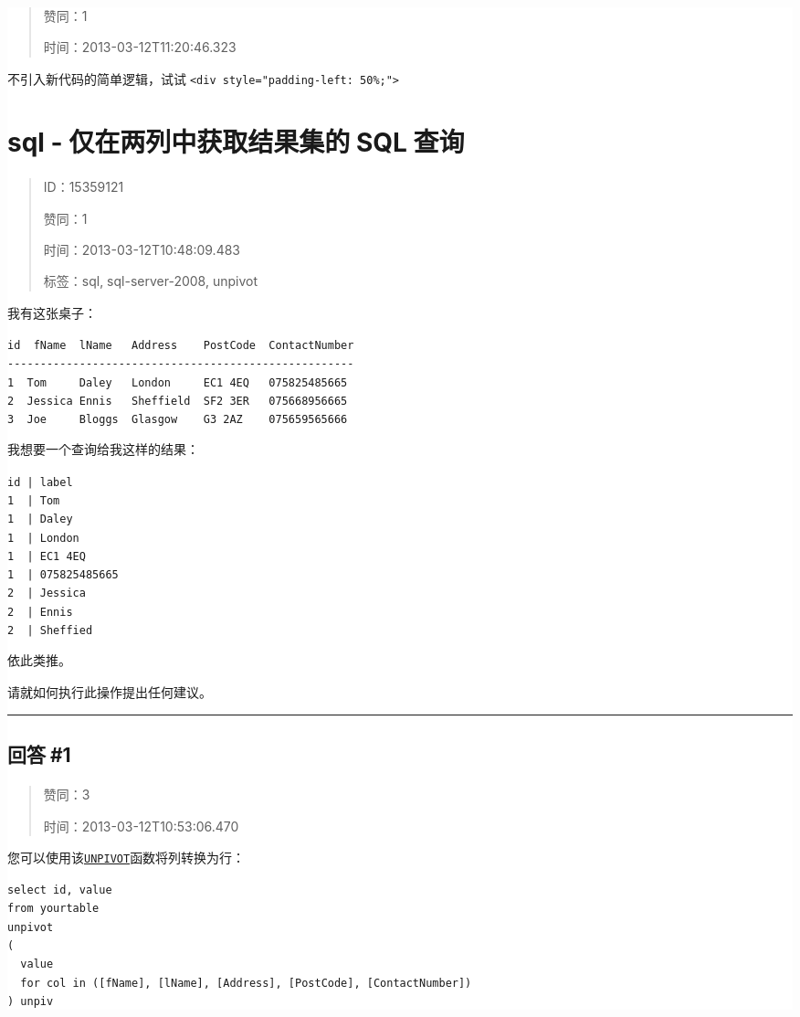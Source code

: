 > 赞同：1
> 
> 时间：2013-03-12T11:20:46.323

不引入新代码的简单逻辑，试试 `<div style="padding-left: 50%;">`

# sql - 仅在两列中获取结果集的 SQL 查询

> ID：15359121
> 
> 赞同：1
> 
> 时间：2013-03-12T10:48:09.483
> 
> 标签：sql, sql-server-2008, unpivot

我有这张桌子：

```
id  fName  lName   Address    PostCode  ContactNumber
-----------------------------------------------------
1  Tom     Daley   London     EC1 4EQ   075825485665
2  Jessica Ennis   Sheffield  SF2 3ER   075668956665
3  Joe     Bloggs  Glasgow    G3 2AZ    075659565666 
```

我想要一个查询给我这样的结果：

```
id | label
1  | Tom
1  | Daley
1  | London
1  | EC1 4EQ
1  | 075825485665
2  | Jessica
2  | Ennis
2  | Sheffied 
```

依此类推。

请就如何执行此操作提出任何建议。

* * *

## 回答 #1

> 赞同：3
> 
> 时间：2013-03-12T10:53:06.470

您可以使用该[`UNPIVOT`](http://msdn.microsoft.com/en-us/library/ms177410%28v=sql.105%29.aspx)函数将列转换为行：

```
select id, value
from yourtable
unpivot
(
  value
  for col in ([fName], [lName], [Address], [PostCode], [ContactNumber])
) unpiv 
```
